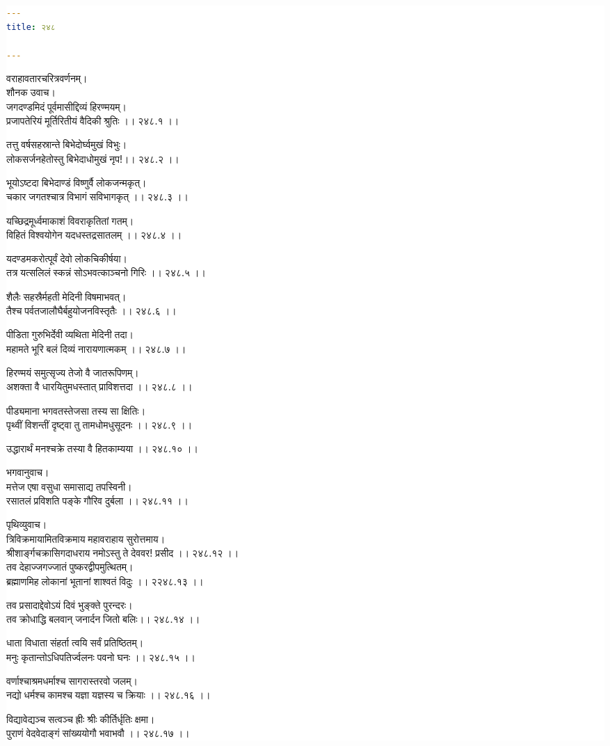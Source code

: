 ```yaml
---
title: २४८

---
```

वराहावतारचरित्रवर्णनम्।  
शौनक उवाच।  
जगदण्डमिदं पूर्वमासीद्दिव्यं हिरण्मयम्।  
प्रजापतेरियं मूर्तिरितीयं वैदिकी श्रुतिः ।। २४८.१ ।।  
  
तत्तु वर्षसहस्रान्ते बिभेदोर्घ्वमुखं विभुः।  
लोकसर्जनहेतोस्तु बिभेदाधोमुखं नृप!।। २४८.२ ।।  
  
भूयोऽष्टदा बिभेदाण्डं विष्णुर्वै लोकजन्मकृत्।  
चकार जगतश्चात्र विभागं सविभागकृत् ।। २४८.३ ।।  
  
यच्छिद्रमूर्ध्वमाकाशं विवराकृतितां गतम्।  
विहितं विश्वयोगेन यदधस्तद्रसातलम् ।। २४८.४ ।।  
  
यदण्डमकरोत्पूर्वं देवो लोकचिकीर्षया।  
तत्र यत्सलिलं स्कन्नं सोऽभवत्काञ्चनो गिरिः ।। २४८.५ ।।  
  
शैलैः सहस्रैर्महती मेदिनी विषमाभवत्।  
तैश्च पर्वतजालौघैर्बहुयोजनविस्तृतैः ।। २४८.६ ।।  
  
पीडिता गुरुभिर्देवी व्यथिता मेदिनी तदा।  
महामते भूरि बलं दिव्यं नारायणात्मकम् ।। २४८.७ ।।  
  
हिरण्मयं समुत्सृज्य तेजो वै जातरूपिणम्।  
अशक्ता वै धारयितुमधस्तात् प्राविशत्तदा ।। २४८.८ ।।  
  
पीड्यमाना भगवतस्तेजसा तस्य सा क्षितिः।  
पृथ्वीं विशन्तीं दृष्ट्वा तु तामधोमधुसूदनः ।। २४८.९ ।।  
  
उद्धारार्थं मनश्चक्रे तस्या वै हितकाम्यया ।। २४८.१० ।।  
  
  
भगवानुवाच।  
मत्तेज एषा वसुधा समासाद्य तपस्विनी।  
रसातलं प्रविशति पङ्के गौरिव दुर्बला ।। २४८.११ ।।  
  
पृथिव्युवाच।  
त्रिविक्रमायामितविक्रमाय महावराहाय सुरोत्तमाय।  
श्रीशार्ङ्गचक्रासिगदाधराय नमोऽस्तु ते देववर! प्रसीद ।। २४८.१२ ।।  
तव देहाज्जगज्जातं पुष्करद्वीपमुत्थितम्।  
ब्रह्माणमिह लोकानां भूतानां शाश्वतं विदुः ।। २२४८.१३ ।।  
  
तव प्रसादाद्देवोऽयं दिवं भुङ्क्ते पुरन्दरः।  
तव क्रोधाद्धि बलवान् जनार्दन जितो बलिः।। २४८.१४ ।।  
  
धाता विधाता संहर्ता त्वयि सर्वं प्रतिष्ठितम्।  
मनुः कृतान्तोऽधिपतिर्ज्वलनः पवनो घनः ।। २४८.१५ ।।  
  
वर्णाश्चाश्रमधर्माश्च सागरास्तरवो जलम्।  
नद्यो धर्मश्च कामश्च यज्ञा यज्ञस्य च क्रियाः ।। २४८.१६ ।।  
  
विद्यावेद्यञ्च सत्वञ्च ह्रीः श्रीः कीर्तिर्धृतिः क्षमा।  
पुराणं वेदवेदाङ्गं सांख्ययोगौ भवाभवौ ।। २४८.१७ ।।  
  